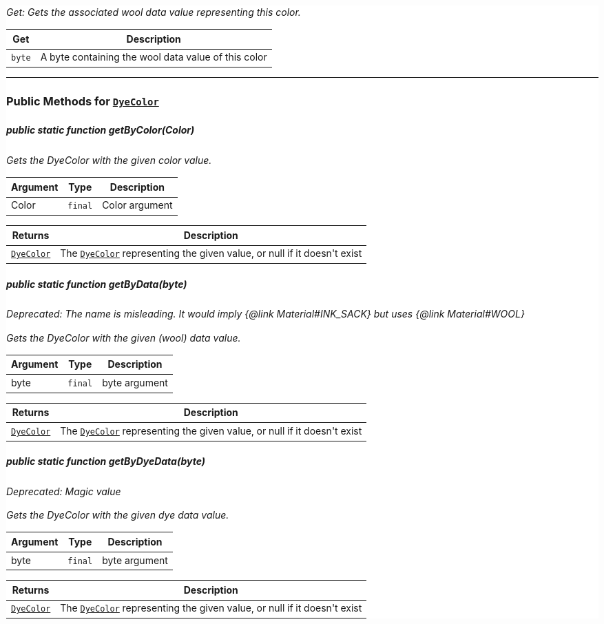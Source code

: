 _Get: Gets the associated wool data value representing this color._

Get | Description
--- | --- 
`byte` | A byte containing the wool data value of this color



---

### Public Methods for [`DyeColor`](DyeColor.md)

##### <a id='getbycolor'></a>public static function __getByColor__(Color)

_Gets the DyeColor with the given color value._

Argument | Type | Description  
--- | --- | --- 
Color | `final` | Color argument

Returns | Description
--- | --- 
[`DyeColor`](DyeColor.md) | The [`DyeColor`](DyeColor.md) representing the given value, or null if it doesn't exist


##### <a id='getbydata'></a>public static function __getByData__(byte)
_Deprecated: The name is misleading. It would imply {@link Material#INK_SACK} but uses {@link Material#WOOL}_

_Gets the DyeColor with the given (wool) data value._

Argument | Type | Description  
--- | --- | --- 
byte | `final` | byte argument

Returns | Description
--- | --- 
[`DyeColor`](DyeColor.md) | The [`DyeColor`](DyeColor.md) representing the given value, or null if it doesn't exist


##### <a id='getbydyedata'></a>public static function __getByDyeData__(byte)
_Deprecated: Magic value_

_Gets the DyeColor with the given dye data value._

Argument | Type | Description  
--- | --- | --- 
byte | `final` | byte argument

Returns | Description
--- | --- 
[`DyeColor`](DyeColor.md) | The [`DyeColor`](DyeColor.md) representing the given value, or null if it doesn't exist
